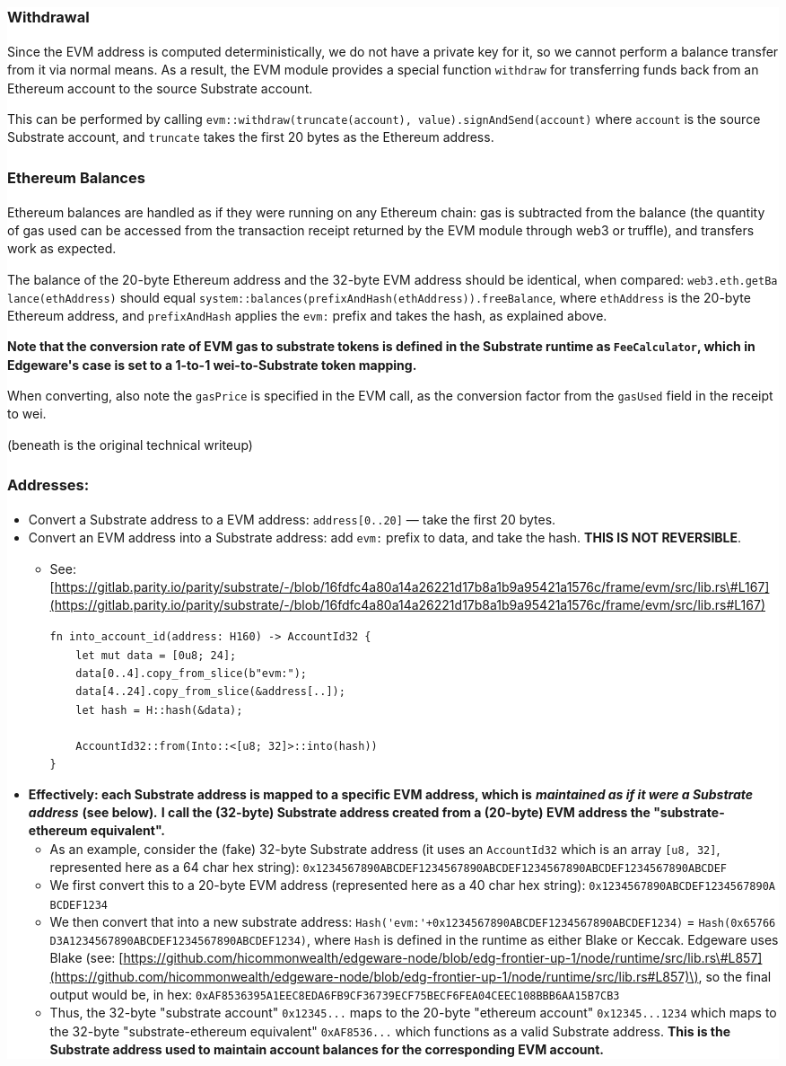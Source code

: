 ### Withdrawal

Since the EVM address is computed deterministically, we do not have a private key for it, so we cannot perform a balance transfer from it via normal means. As a result, the EVM module provides a special function `withdraw` for transferring funds back from an Ethereum account to the source Substrate account.

This can be performed by calling `evm::withdraw(truncate(account), value).signAndSend(account)` where `account` is the source Substrate account, and `truncate` takes the first 20 bytes as the Ethereum address.

### Ethereum Balances

Ethereum balances are handled as if they were running on any Ethereum chain: gas is subtracted from the balance \(the quantity of gas used can be accessed from the transaction receipt returned by the EVM module through web3 or truffle\), and transfers work as expected.

The balance of the 20-byte Ethereum address and the 32-byte EVM address should be identical, when compared: `web3.eth.getBalance(ethAddress)` should equal `system::balances(prefixAndHash(ethAddress)).freeBalance`, where `ethAddress` is the 20-byte Ethereum address, and `prefixAndHash` applies the `evm:` prefix and takes the hash, as explained above.

**Note that the conversion rate of EVM gas to substrate tokens is defined in the Substrate runtime as `FeeCalculator`, which in Edgeware's case is set to a 1-to-1 wei-to-Substrate token mapping.**

When converting, also note the `gasPrice` is specified in the EVM call, as the conversion factor from the `gasUsed` field in the receipt to wei.

\(beneath is the original technical writeup\)

### Addresses:

* Convert a Substrate address to a EVM address: `address[0..20]` — take the first 20 bytes.
* Convert an EVM address into a Substrate address: add `evm:` prefix to data, and take the hash. **THIS IS NOT REVERSIBLE**.
  * See: [https://gitlab.parity.io/parity/substrate/-/blob/16fdfc4a80a14a26221d17b8a1b9a95421a1576c/frame/evm/src/lib.rs\#L167](https://gitlab.parity.io/parity/substrate/-/blob/16fdfc4a80a14a26221d17b8a1b9a95421a1576c/frame/evm/src/lib.rs#L167)

    ```text
    fn into_account_id(address: H160) -> AccountId32 {
        let mut data = [0u8; 24];
        data[0..4].copy_from_slice(b"evm:");
        data[4..24].copy_from_slice(&address[..]);
        let hash = H::hash(&data);

        AccountId32::from(Into::<[u8; 32]>::into(hash))
    }
    ```
* **Effectively: each Substrate address is mapped to a specific EVM address, which is** _**maintained as if it were a Substrate address**_ **\(see below\)**_**.**_ **I call the \(32-byte\) Substrate address created from a \(20-byte\) EVM address the "substrate-ethereum equivalent".**
  * As an example, consider the \(fake\) 32-byte Substrate address \(it uses an `AccountId32` which is an array `[u8, 32]`, represented here as a 64 char hex string\): `0x1234567890ABCDEF1234567890ABCDEF1234567890ABCDEF1234567890ABCDEF`
  * We first convert this to a 20-byte EVM address \(represented here as a 40 char hex string\): `0x1234567890ABCDEF1234567890ABCDEF1234`
  * We then convert that into a new substrate address: `Hash('evm:'+0x1234567890ABCDEF1234567890ABCDEF1234)` = `Hash(0x65766D3A1234567890ABCDEF1234567890ABCDEF1234)`, where `Hash` is defined in the runtime as either Blake or Keccak. Edgeware uses Blake \(see: [https://github.com/hicommonwealth/edgeware-node/blob/edg-frontier-up-1/node/runtime/src/lib.rs\#L857](https://github.com/hicommonwealth/edgeware-node/blob/edg-frontier-up-1/node/runtime/src/lib.rs#L857)\), so the final output would be, in hex: `0xAF8536395A1EEC8EDA6FB9CF36739ECF75BECF6FEA04CEEC108BBB6AA15B7CB3`
  * Thus, the 32-byte "substrate account" `0x12345...` maps to the 20-byte "ethereum account" `0x12345...1234` which maps to the 32-byte "substrate-ethereum equivalent" `0xAF8536...` which functions as a valid Substrate address. **This is the Substrate address used to maintain account balances for the corresponding EVM account.**
